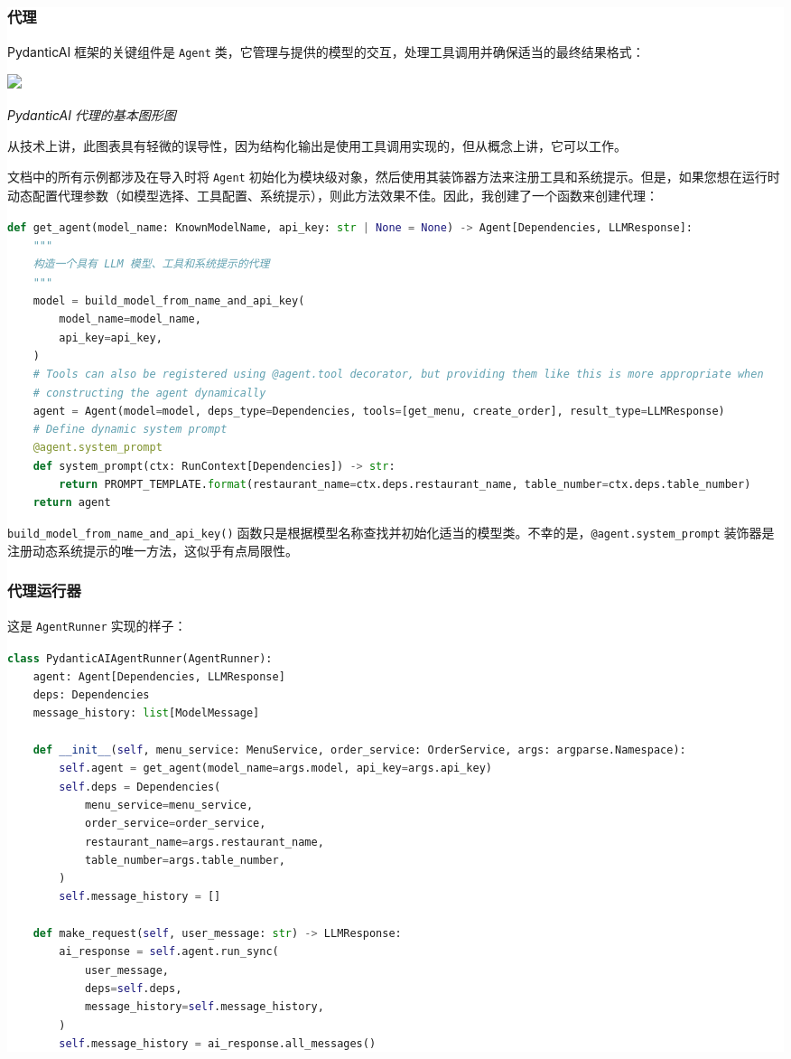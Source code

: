 ### 代理

PydanticAI 框架的关键组件是 `Agent` 类，它管理与提供的模型的交互，处理工具调用并确保适当的最终结果格式：

![](https://res.cloudinary.com/dkrpg71cx/image/upload/v1744942452/zz1pxidz3jsvuwzothdy.webp)

*PydanticAI 代理的基本图形图*

从技术上讲，此图表具有轻微的误导性，因为结构化输出是使用工具调用实现的，但从概念上讲，它可以工作。

文档中的所有示例都涉及在导入时将 `Agent` 初始化为模块级对象，然后使用其装饰器方法来注册工具和系统提示。但是，如果您想在运行时动态配置代理参数（如模型选择、工具配置、系统提示），则此方法效果不佳。因此，我创建了一个函数来创建代理：

```python
def get_agent(model_name: KnownModelName, api_key: str | None = None) -> Agent[Dependencies, LLMResponse]:
    """
    构造一个具有 LLM 模型、工具和系统提示的代理
    """
    model = build_model_from_name_and_api_key(
        model_name=model_name,
        api_key=api_key,
    )
    # Tools can also be registered using @agent.tool decorator, but providing them like this is more appropriate when
    # constructing the agent dynamically
    agent = Agent(model=model, deps_type=Dependencies, tools=[get_menu, create_order], result_type=LLMResponse)
    # Define dynamic system prompt
    @agent.system_prompt
    def system_prompt(ctx: RunContext[Dependencies]) -> str:
        return PROMPT_TEMPLATE.format(restaurant_name=ctx.deps.restaurant_name, table_number=ctx.deps.table_number)
    return agent
```

`build_model_from_name_and_api_key()` 函数只是根据模型名称查找并初始化适当的模型类。不幸的是，`@agent.system_prompt` 装饰器是注册动态系统提示的唯一方法，这似乎有点局限性。

### 代理运行器

这是 `AgentRunner` 实现的样子：

```python
class PydanticAIAgentRunner(AgentRunner):
    agent: Agent[Dependencies, LLMResponse]
    deps: Dependencies
    message_history: list[ModelMessage]

    def __init__(self, menu_service: MenuService, order_service: OrderService, args: argparse.Namespace):
        self.agent = get_agent(model_name=args.model, api_key=args.api_key)
        self.deps = Dependencies(
            menu_service=menu_service,
            order_service=order_service,
            restaurant_name=args.restaurant_name,
            table_number=args.table_number,
        )
        self.message_history = []

    def make_request(self, user_message: str) -> LLMResponse:
        ai_response = self.agent.run_sync(
            user_message,
            deps=self.deps,
            message_history=self.message_history,
        )
        self.message_history = ai_response.all_messages()
```